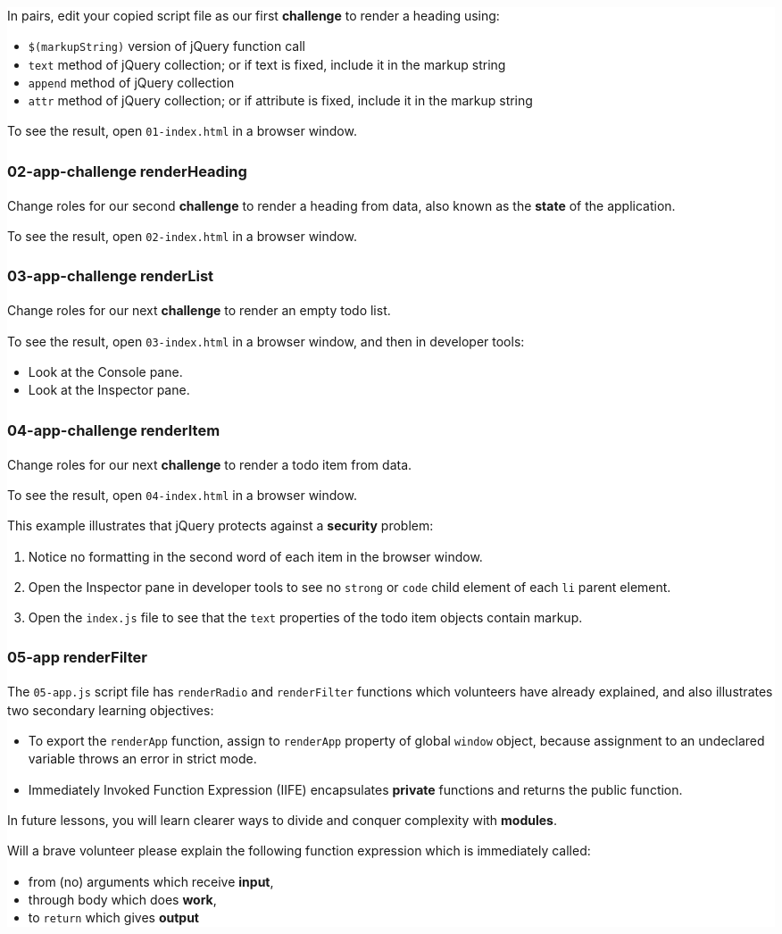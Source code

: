 In pairs, edit your copied script file as our first **challenge** to render a heading using:

* `$(markupString)` version of jQuery function call
* `text` method of jQuery collection; or if text is fixed, include it in the markup string
* `append` method of jQuery collection
* `attr` method of jQuery collection; or if attribute is fixed, include it in the markup string

To see the result, open `01-index.html` in a browser window.

### 02-app-challenge renderHeading

Change roles for our second **challenge** to render a heading from data, also known as the **state** of the application.

To see the result, open `02-index.html` in a browser window.

### 03-app-challenge renderList

Change roles for our next **challenge** to render an empty todo list.

To see the result, open `03-index.html` in a browser window, and then in developer tools:

* Look at the Console pane.
* Look at the Inspector pane.

### 04-app-challenge renderItem

Change roles for our next **challenge** to render a todo item from data.

To see the result, open `04-index.html` in a browser window.

This example illustrates that jQuery protects against a **security** problem:

1. Notice no formatting in the second word of each item in the browser window.

2. Open the Inspector pane in developer tools to see no `strong` or `code` child element of each `li` parent element.

3. Open the `index.js` file to see that the `text` properties of the todo item objects contain markup.

### 05-app renderFilter

The `05-app.js` script file has `renderRadio` and `renderFilter` functions which volunteers have already explained, and also illustrates two secondary learning objectives:

* To export the `renderApp` function, assign to `renderApp` property of global `window` object, because assignment to an undeclared variable throws an error in strict mode.

* Immediately Invoked Function Expression (IIFE) encapsulates **private** functions and returns the public function.

In future lessons, you will learn clearer ways to divide and conquer complexity with **modules**.

Will a brave volunteer please explain the following function expression which is immediately called:

* from (no) arguments which receive **input**,
* through body which does **work**,
* to `return` which gives **output**
